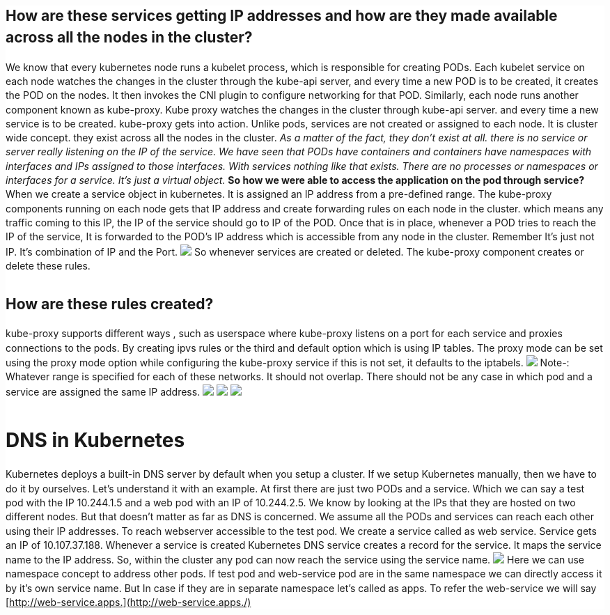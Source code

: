 
## How are these services getting IP addresses and how are they made available across all the nodes in the cluster?

We know that every kubernetes node runs a kubelet process, which is responsible for creating PODs. Each kubelet service on each node watches the changes in the cluster through the kube-api server, and every time a new POD is to be created, it creates the POD on the nodes. It then invokes the CNI plugin to configure networking for that POD. Similarly, each node runs another component known as kube-proxy. Kube proxy watches the changes in the cluster through kube-api server. and every time a new service is to be created. kube-proxy gets into action. Unlike pods, services are not created or assigned to each node. It is cluster wide concept. they exist across all the nodes in the cluster.
 *As a matter of the fact, they don’t exist at all. there is no service or server really listening on the IP of the service. We have seen that PODs have containers and containers have namespaces with interfaces and IPs assigned to those interfaces. With services nothing like that exists.* 
 *There are no processes or namespaces or interfaces for a service. It’s just a virtual object.* 
 **So how we were able to access the application on the pod through service?** 
When we create a service object in kubernetes. It is assigned an IP address from a pre-defined range. The kube-proxy components running on each node gets that IP address and create forwarding rules on each node in the cluster. which means any traffic coming to this IP, the IP of the service should go to IP of the POD. Once that is in place, whenever a POD tries to reach the IP of the service, It is forwarded to the POD’s IP address which is accessible from any node in the cluster.
Remember It’s just not IP. It’s combination of IP and the Port.
![](https://miro.medium.com/v2/resize:fit:700/1*Tmd6utBR6pYnD45cXGSRqQ.png) 
So whenever services are created or deleted. The kube-proxy component creates or delete these rules.


## How are these rules created?

kube-proxy supports different ways , such as userspace where kube-proxy listens on a port for each service and proxies connections to the pods. By creating ipvs rules or the third and default option which is using IP tables. The proxy mode can be set using the proxy mode option while configuring the kube-proxy service if this is not set, it defaults to the iptabels.
![](https://miro.medium.com/v2/resize:fit:700/1*kAsakJGDenSEMmVeKbLKTw.png) 
Note-: Whatever range is specified for each of these networks. It should not overlap. There should not be any case in which pod and a service are assigned the same IP address.
![](https://miro.medium.com/v2/resize:fit:700/1*QHhjCok8Yk1uEMKRpb7-8A.png) 
![](https://miro.medium.com/v2/resize:fit:700/1*69JDSOP2JiZT-jV4ACrHBA.png) 
![](https://miro.medium.com/v2/resize:fit:700/1*KVqFHxEf1dd2MNs1G0LwMA.png) 


# DNS in Kubernetes

Kubernetes deploys a built-in DNS server by default when you setup a cluster. If we setup Kubernetes manually, then we have to do it by ourselves.
Let’s understand it with an example. At first there are just two PODs and a service. Which we can say a test pod with the IP 10.244.1.5 and a web pod with an IP of 10.244.2.5. We know by looking at the IPs that they are hosted on two different nodes. But that doesn’t matter as far as DNS is concerned.
We assume all the PODs and services can reach each other using their IP addresses. To reach webserver accessible to the test pod. We create a service called as web service. Service gets an IP of 10.107.37.188. Whenever a service is created Kubernetes DNS service creates a record for the service. It maps the service name to the IP address. So, within the cluster any pod can now reach the service using the service name.
![](https://miro.medium.com/v2/resize:fit:700/1*lBwrA8bTP-wPHUVlNoAhNQ.png) 
Here we can use namespace concept to address other pods. If test pod and web-service pod are in the same namespace we can directly access it by it’s own service name. But In case if they are in separate namespace let’s called as apps. To refer the web-service we will say  [http://web-service.apps.](http://web-service.apps./) 